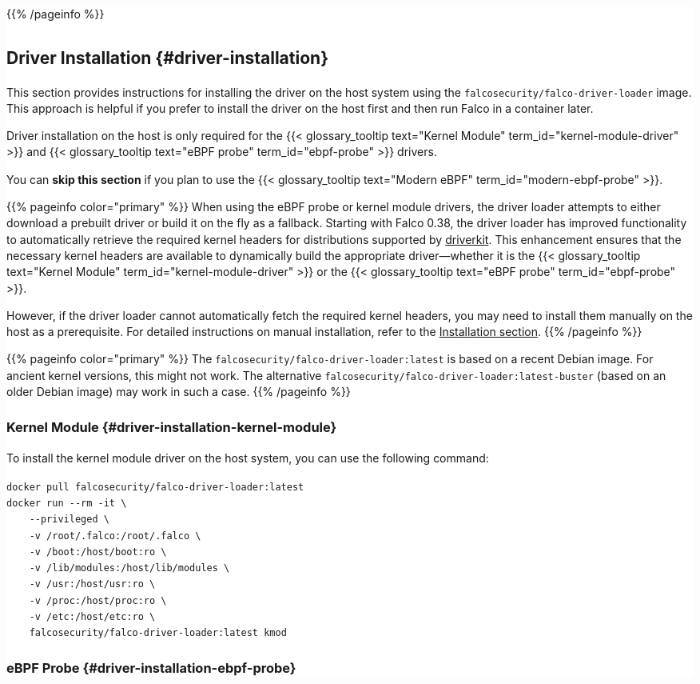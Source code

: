 {{% /pageinfo %}}

## Driver Installation {#driver-installation}

This section provides instructions for installing the driver on the host system using the `falcosecurity/falco-driver-loader` image. This approach is helpful if you prefer to install the driver on the host first and then run Falco in a container later.

Driver installation on the host is only required for the {{< glossary_tooltip text="Kernel Module" term_id="kernel-module-driver" >}} and {{< glossary_tooltip text="eBPF probe" term_id="ebpf-probe" >}} drivers. 

You can **skip this section** if you plan to use the {{< glossary_tooltip text="Modern eBPF" term_id="modern-ebpf-probe" >}}.

{{% pageinfo color="primary" %}}
When using the eBPF probe or kernel module drivers, the driver loader attempts to either download a prebuilt driver or build it on the fly as a fallback. Starting with Falco 0.38, the driver loader has improved functionality to automatically retrieve the required kernel headers for distributions supported by [driverkit](https://github.com/falcosecurity/driverkit). This enhancement ensures that the necessary kernel headers are available to dynamically build the appropriate driver—whether it is the {{< glossary_tooltip text="Kernel Module" term_id="kernel-module-driver" >}} or the {{< glossary_tooltip text="eBPF probe" term_id="ebpf-probe" >}}.

However, if the driver loader cannot automatically fetch the required kernel headers, you may need to install them manually on the host as a prerequisite. For detailed instructions on manual installation, refer to the [Installation section](/docs/getting-started/installation).
{{% /pageinfo %}}

{{% pageinfo color="primary" %}}
The `falcosecurity/falco-driver-loader:latest` is based on a recent Debian image. For ancient kernel versions, this might not work. The alternative `falcosecurity/falco-driver-loader:latest-buster` (based on an older Debian image) may work in such a case.
{{% /pageinfo %}}

### Kernel Module {#driver-installation-kernel-module}

To install the kernel module driver on the host system, you can use the following command:

```shell
docker pull falcosecurity/falco-driver-loader:latest
docker run --rm -it \
    --privileged \
    -v /root/.falco:/root/.falco \
    -v /boot:/host/boot:ro \
    -v /lib/modules:/host/lib/modules \
    -v /usr:/host/usr:ro \
    -v /proc:/host/proc:ro \
    -v /etc:/host/etc:ro \
    falcosecurity/falco-driver-loader:latest kmod
```

### eBPF Probe {#driver-installation-ebpf-probe}
